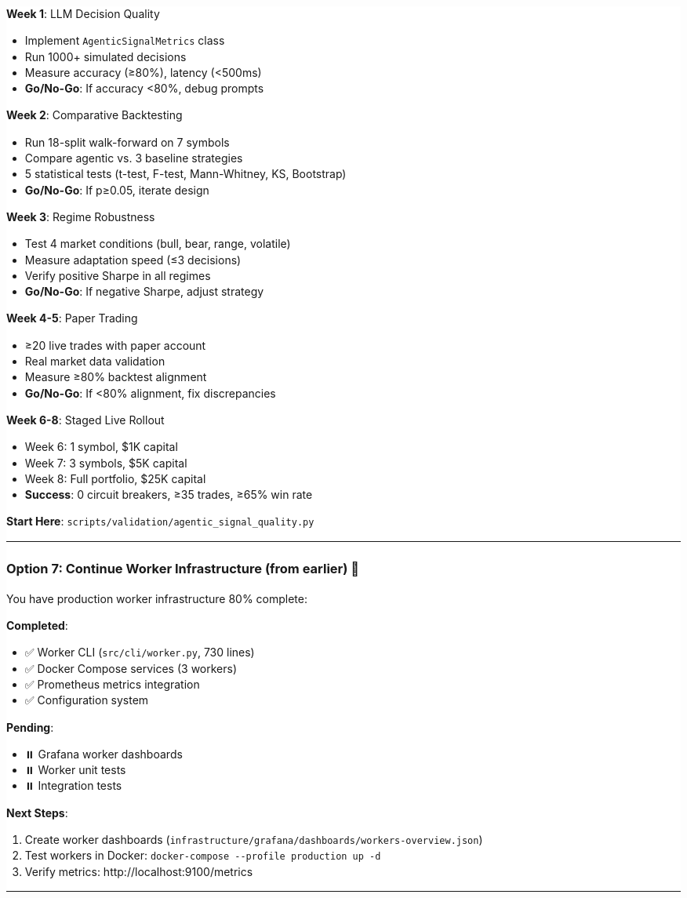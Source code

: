 **Week 1**: LLM Decision Quality
- Implement `AgenticSignalMetrics` class
- Run 1000+ simulated decisions
- Measure accuracy (≥80%), latency (<500ms)
- **Go/No-Go**: If accuracy <80%, debug prompts

**Week 2**: Comparative Backtesting
- Run 18-split walk-forward on 7 symbols
- Compare agentic vs. 3 baseline strategies
- 5 statistical tests (t-test, F-test, Mann-Whitney, KS, Bootstrap)
- **Go/No-Go**: If p≥0.05, iterate design

**Week 3**: Regime Robustness
- Test 4 market conditions (bull, bear, range, volatile)
- Measure adaptation speed (≤3 decisions)
- Verify positive Sharpe in all regimes
- **Go/No-Go**: If negative Sharpe, adjust strategy

**Week 4-5**: Paper Trading
- ≥20 live trades with paper account
- Real market data validation
- Measure ≥80% backtest alignment
- **Go/No-Go**: If <80% alignment, fix discrepancies

**Week 6-8**: Staged Live Rollout
- Week 6: 1 symbol, $1K capital
- Week 7: 3 symbols, $5K capital
- Week 8: Full portfolio, $25K capital
- **Success**: 0 circuit breakers, ≥35 trades, ≥65% win rate

**Start Here**: `scripts/validation/agentic_signal_quality.py`

---

### Option 7: Continue Worker Infrastructure (from earlier) 🔧

You have production worker infrastructure 80% complete:

**Completed**:
- ✅ Worker CLI (`src/cli/worker.py`, 730 lines)
- ✅ Docker Compose services (3 workers)
- ✅ Prometheus metrics integration
- ✅ Configuration system

**Pending**:
- ⏸️ Grafana worker dashboards
- ⏸️ Worker unit tests
- ⏸️ Integration tests

**Next Steps**:
1. Create worker dashboards (`infrastructure/grafana/dashboards/workers-overview.json`)
2. Test workers in Docker: `docker-compose --profile production up -d`
3. Verify metrics: http://localhost:9100/metrics

---

